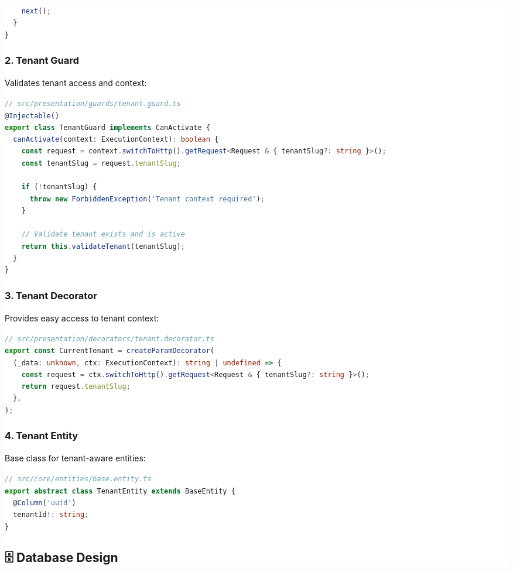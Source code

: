```typescript
    next();
  }
}
```

### 2. Tenant Guard
Validates tenant access and context:

```typescript
// src/presentation/guards/tenant.guard.ts
@Injectable()
export class TenantGuard implements CanActivate {
  canActivate(context: ExecutionContext): boolean {
    const request = context.switchToHttp().getRequest<Request & { tenantSlug?: string }>();
    const tenantSlug = request.tenantSlug;

    if (!tenantSlug) {
      throw new ForbiddenException('Tenant context required');
    }

    // Validate tenant exists and is active
    return this.validateTenant(tenantSlug);
  }
}
```

### 3. Tenant Decorator
Provides easy access to tenant context:

```typescript
// src/presentation/decorators/tenant.decorator.ts
export const CurrentTenant = createParamDecorator(
  (_data: unknown, ctx: ExecutionContext): string | undefined => {
    const request = ctx.switchToHttp().getRequest<Request & { tenantSlug?: string }>();
    return request.tenantSlug;
  },
);
```

### 4. Tenant Entity
Base class for tenant-aware entities:

```typescript
// src/core/entities/base.entity.ts
export abstract class TenantEntity extends BaseEntity {
  @Column('uuid')
  tenantId!: string;
}
```

## 🗄️ Database Design

